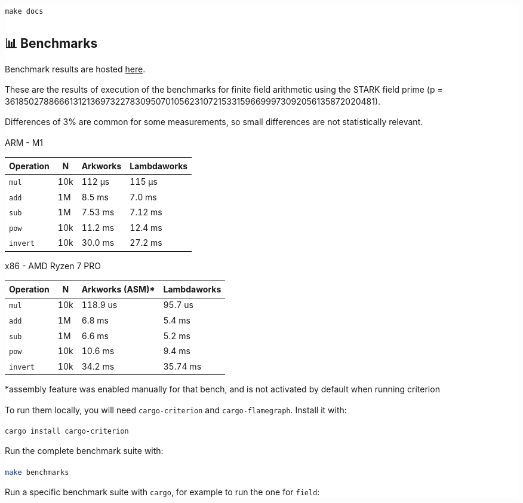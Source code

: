 ``` shell
make docs
```

## 📊 Benchmarks

Benchmark results are hosted [here](https://lambdaclass.github.io/lambdaworks/bench).

These are the results of execution of the benchmarks for finite field arithmetic using the STARK field prime (p = 3618502788666131213697322783095070105623107215331596699973092056135872020481). 

Differences of 3% are common for some measurements, so small differences are not statistically relevant.

ARM - M1

| Operation| N    | Arkworks  | Lambdaworks |
| -------- | --- | --------- | ----------- |
| `mul`    |   10k  | 112 μs | 115 μs   |
| `add`    |   1M  | 8.5 ms  | 7.0 ms    |
| `sub`    |   1M  | 7.53 ms   | 7.12 ms     |
| `pow`    |   10k  | 11.2 ms   | 12.4 ms    |
| `invert` |  10k   | 30.0 ms  | 27.2 ms   |

x86 - AMD Ryzen 7 PRO 

| Operation | N    | Arkworks (ASM)*  | Lambdaworks |
| -------- | --- | --------- | ----------- |
| `mul`    |   10k  | 118.9 us | 95.7 us   |
| `add`    |   1M  | 6.8 ms  | 5.4 ms    |
| `sub`    |   1M  |  6.6 ms  |  5.2 ms   |
| `pow`    |   10k  |  10.6 ms   | 9.4 ms    |
| `invert` |  10k   | 34.2 ms  | 35.74 ms |

*assembly feature was enabled manually for that bench, and is not activated by default when running criterion

To run them locally, you will need `cargo-criterion` and `cargo-flamegraph`. Install it with:

```bash
cargo install cargo-criterion
```

Run the complete benchmark suite with:

```bash
make benchmarks
```

Run a specific benchmark suite with `cargo`, for example to run the one for `field`:
